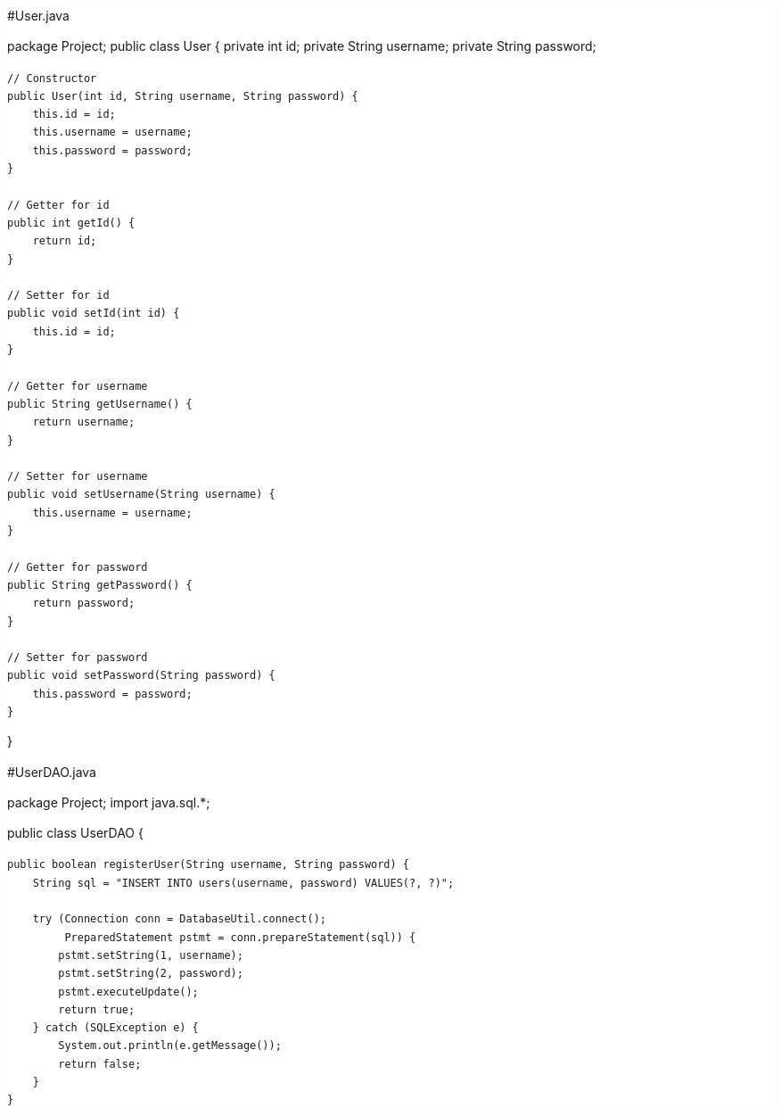 #User.java

package Project;
public class User {
    private int id;
    private String username;
    private String password;

    // Constructor
    public User(int id, String username, String password) {
        this.id = id;
        this.username = username;
        this.password = password;
    }

    // Getter for id
    public int getId() {
        return id;
    }

    // Setter for id
    public void setId(int id) {
        this.id = id;
    }

    // Getter for username
    public String getUsername() {
        return username;
    }

    // Setter for username
    public void setUsername(String username) {
        this.username = username;
    }

    // Getter for password
    public String getPassword() {
        return password;
    }

    // Setter for password
    public void setPassword(String password) {
        this.password = password;
    }
}

#UserDAO.java

package Project;
import java.sql.*;

public class UserDAO {

    public boolean registerUser(String username, String password) {
        String sql = "INSERT INTO users(username, password) VALUES(?, ?)";

        try (Connection conn = DatabaseUtil.connect();
             PreparedStatement pstmt = conn.prepareStatement(sql)) {
            pstmt.setString(1, username);
            pstmt.setString(2, password);
            pstmt.executeUpdate();
            return true;
        } catch (SQLException e) {
            System.out.println(e.getMessage());
            return false;
        }
    }
